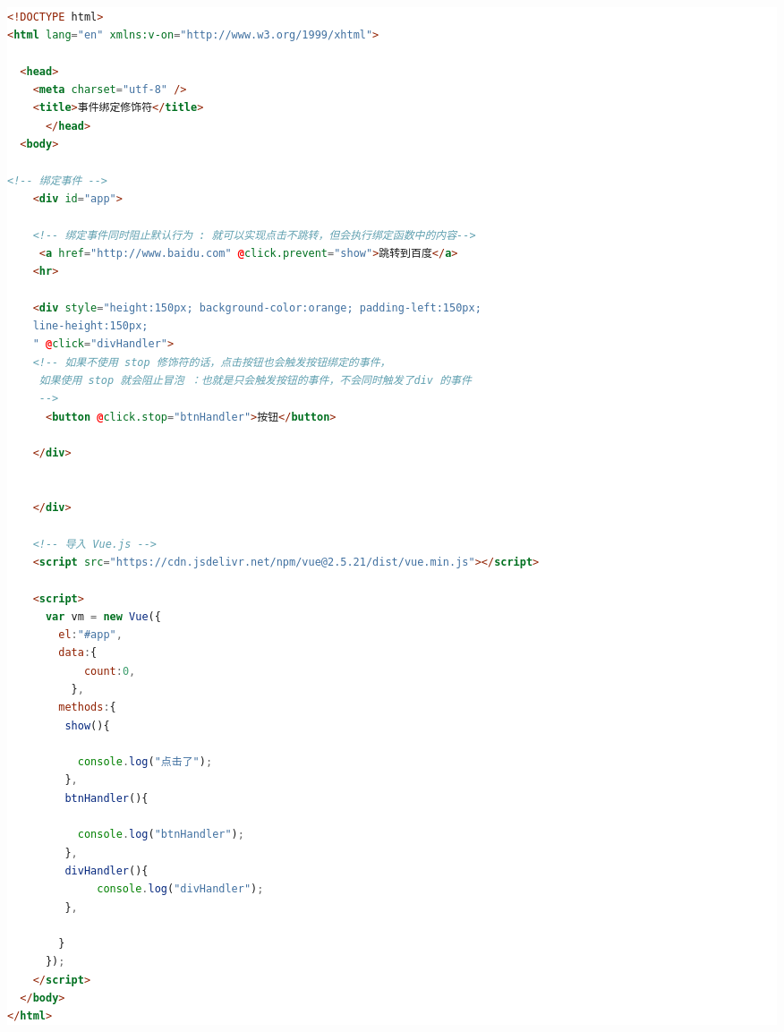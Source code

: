 ```html
<!DOCTYPE html>
<html lang="en" xmlns:v-on="http://www.w3.org/1999/xhtml">

  <head>
    <meta charset="utf-8" />
    <title>事件绑定修饰符</title>
      </head>
  <body>
    
<!-- 绑定事件 -->
    <div id="app">

    <!-- 绑定事件同时阻止默认行为 : 就可以实现点击不跳转，但会执行绑定函数中的内容-->
     <a href="http://www.baidu.com" @click.prevent="show">跳转到百度</a>
    <hr>
    
    <div style="height:150px; background-color:orange; padding-left:150px;
    line-height:150px;
    " @click="divHandler">
    <!-- 如果不使用 stop 修饰符的话，点击按钮也会触发按钮绑定的事件，
     如果使用 stop 就会阻止冒泡 ：也就是只会触发按钮的事件，不会同时触发了div 的事件
     -->
      <button @click.stop="btnHandler">按钮</button>
      
    </div>
    
    
    </div>
    
    <!-- 导入 Vue.js -->
    <script src="https://cdn.jsdelivr.net/npm/vue@2.5.21/dist/vue.min.js"></script>

    <script>
      var vm = new Vue({
        el:"#app",
        data:{
            count:0,
          },
        methods:{
         show(){
            
           console.log("点击了");
         },
         btnHandler(){
           
           console.log("btnHandler");
         },
         divHandler(){
              console.log("divHandler");
         },
         
        }  
      });
    </script>
  </body>
</html>
```
